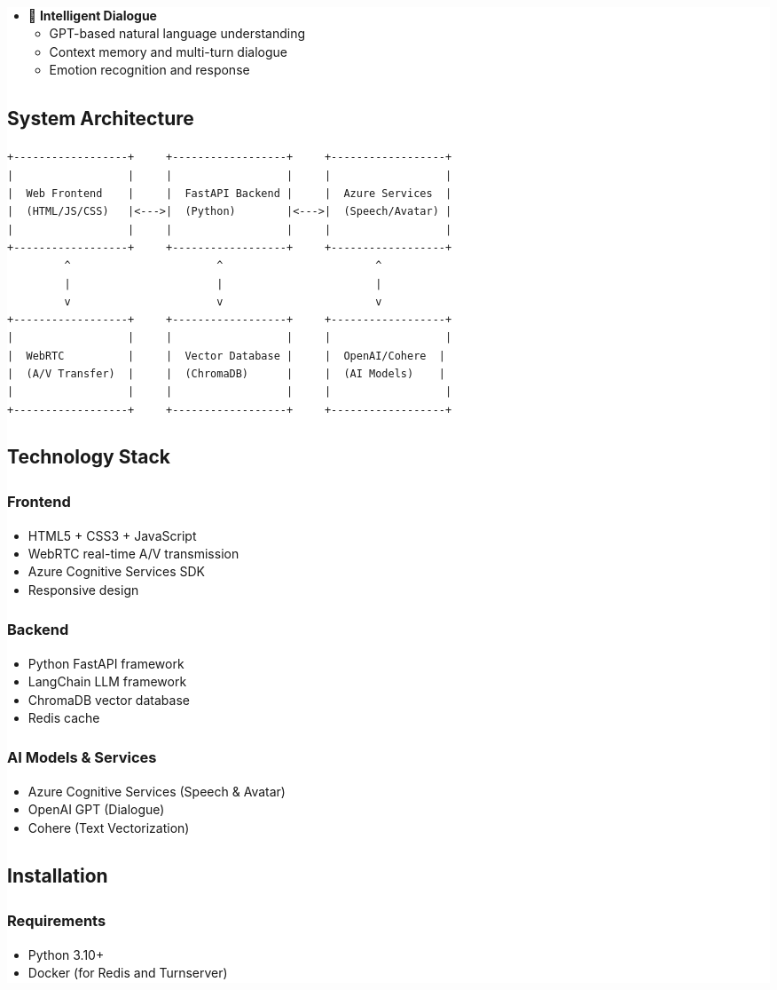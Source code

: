 - 🤖 **Intelligent Dialogue**
  - GPT-based natural language understanding
  - Context memory and multi-turn dialogue
  - Emotion recognition and response

## System Architecture

```
+------------------+     +------------------+     +------------------+
|                  |     |                  |     |                  |
|  Web Frontend    |     |  FastAPI Backend |     |  Azure Services  |
|  (HTML/JS/CSS)   |<--->|  (Python)        |<--->|  (Speech/Avatar) |
|                  |     |                  |     |                  |
+------------------+     +------------------+     +------------------+
         ^                       ^                        ^
         |                       |                        |
         v                       v                        v
+------------------+     +------------------+     +------------------+
|                  |     |                  |     |                  |
|  WebRTC          |     |  Vector Database |     |  OpenAI/Cohere  |
|  (A/V Transfer)  |     |  (ChromaDB)      |     |  (AI Models)    |
|                  |     |                  |     |                  |
+------------------+     +------------------+     +------------------+
```

## Technology Stack

### Frontend
- HTML5 + CSS3 + JavaScript
- WebRTC real-time A/V transmission
- Azure Cognitive Services SDK
- Responsive design

### Backend
- Python FastAPI framework
- LangChain LLM framework
- ChromaDB vector database
- Redis cache

### AI Models & Services
- Azure Cognitive Services (Speech & Avatar)
- OpenAI GPT (Dialogue)
- Cohere (Text Vectorization)

## Installation

### Requirements
- Python 3.10+
- Docker (for Redis and Turnserver)
